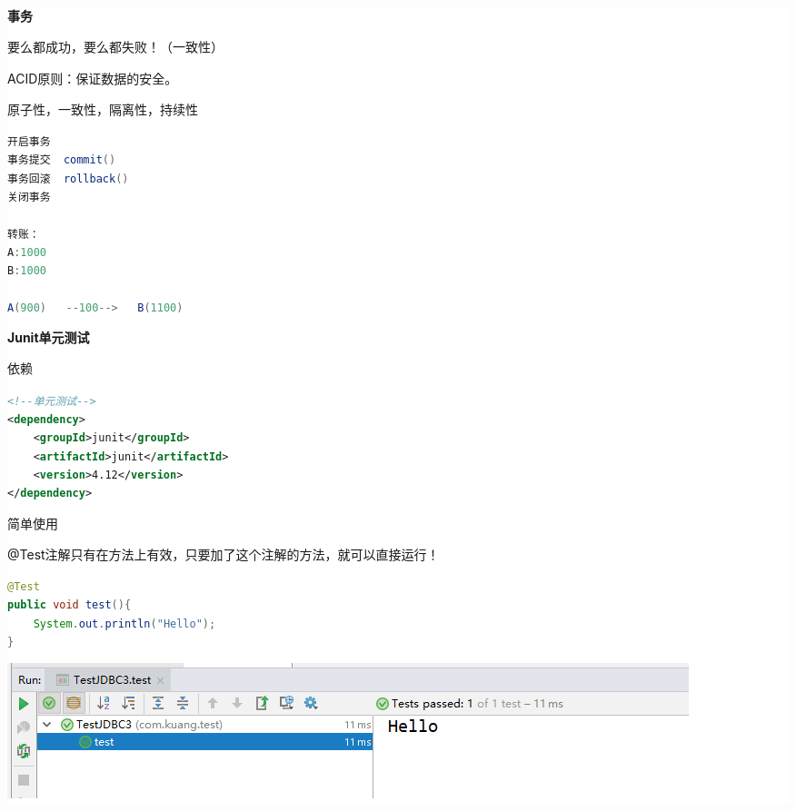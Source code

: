 

**事务**

要么都成功，要么都失败！（一致性）

ACID原则：保证数据的安全。

原子性，一致性，隔离性，持续性

```java
开启事务
事务提交  commit()
事务回滚  rollback()
关闭事务

转账：
A:1000
B:1000
    
A(900)   --100-->   B(1100) 
```



**Junit单元测试**

依赖

```xml
<!--单元测试-->
<dependency>
    <groupId>junit</groupId>
    <artifactId>junit</artifactId>
    <version>4.12</version>
</dependency>
```

简单使用

@Test注解只有在方法上有效，只要加了这个注解的方法，就可以直接运行！

```java
@Test
public void test(){
    System.out.println("Hello");
}
```

![1568442261610](JavaWeb.assets/1568442261610.png)
